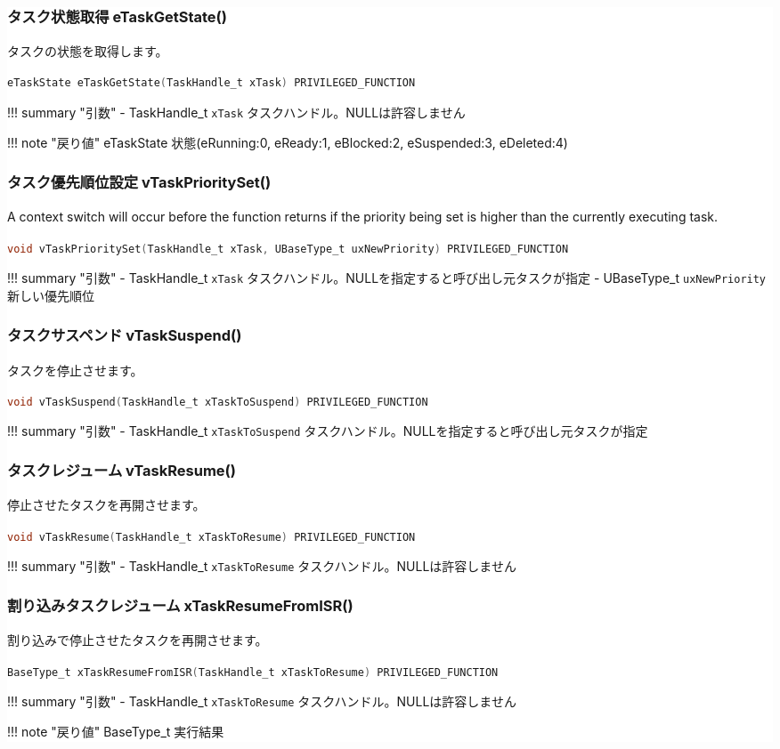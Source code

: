 ### タスク状態取得 eTaskGetState()
タスクの状態を取得します。

```c
eTaskState eTaskGetState(TaskHandle_t xTask) PRIVILEGED_FUNCTION
```

!!! summary "引数"
	- TaskHandle_t `xTask` タスクハンドル。NULLは許容しません

!!! note "戻り値"
	eTaskState 状態(eRunning:0, eReady:1, eBlocked:2, eSuspended:3, eDeleted:4)

### タスク優先順位設定 vTaskPrioritySet()


A context switch will occur before the function returns if the priority being set is higher than the currently executing task.
```c
void vTaskPrioritySet(TaskHandle_t xTask, UBaseType_t uxNewPriority) PRIVILEGED_FUNCTION
```

!!! summary "引数"
	- TaskHandle_t `xTask` タスクハンドル。NULLを指定すると呼び出し元タスクが指定
	- UBaseType_t `uxNewPriority` 新しい優先順位


### タスクサスペンド vTaskSuspend()
タスクを停止させます。

```c
void vTaskSuspend(TaskHandle_t xTaskToSuspend) PRIVILEGED_FUNCTION
```

!!! summary "引数"
	- TaskHandle_t `xTaskToSuspend` タスクハンドル。NULLを指定すると呼び出し元タスクが指定

### タスクレジューム vTaskResume()
停止させたタスクを再開させます。

```c
void vTaskResume(TaskHandle_t xTaskToResume) PRIVILEGED_FUNCTION
```

!!! summary "引数"
	- TaskHandle_t `xTaskToResume` タスクハンドル。NULLは許容しません

### 割り込みタスクレジューム xTaskResumeFromISR()
割り込みで停止させたタスクを再開させます。

```c
BaseType_t xTaskResumeFromISR(TaskHandle_t xTaskToResume) PRIVILEGED_FUNCTION
```

!!! summary "引数"
	- TaskHandle_t `xTaskToResume` タスクハンドル。NULLは許容しません

!!! note "戻り値"
	BaseType_t 実行結果
